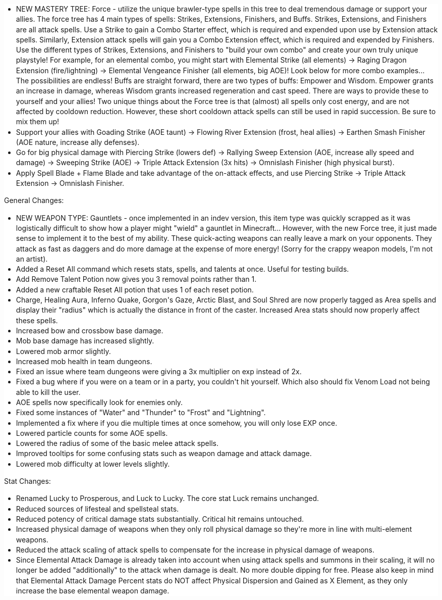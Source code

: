 - NEW MASTERY TREE: Force - utilize the unique brawler-type spells in this tree to deal tremendous damage or support your allies. The force tree has 4 main types of spells: Strikes, Extensions, Finishers, and Buffs. Strikes, Extensions, and Finishers are all attack spells. Use a Strike to gain a Combo Starter effect, which is required and expended upon use by Extension attack spells. Similarly, Extension attack spells will gain you a Combo Extension effect, which is required and expended by Finishers. Use the different types of Strikes, Extensions, and Finishers to "build your own combo" and create your own truly unique playstyle! For example, for an elemental combo, you might start with Elemental Strike (all elements) -> Raging Dragon Extension (fire/lightning) -> Elemental Vengeance Finisher (all elements, big AOE)! Look below for more combo examples... The possibilities are endless! Buffs are straight forward, there are two types of buffs: Empower and Wisdom. Empower grants an increase in damage, whereas Wisdom grants increased regeneration and cast speed. There are ways to provide these to yourself and your allies! Two unique things about the Force tree is that (almost) all spells only cost energy, and are not affected by cooldown reduction. However, these short cooldown attack spells can still be used in rapid succession. Be sure to mix them up!
- Support your allies with Goading Strike (AOE taunt) -> Flowing River Extension (frost, heal allies) -> Earthen Smash Finisher (AOE nature, increase ally defenses).
- Go for big physical damage with Piercing Strike (lowers def) -> Rallying Sweep Extension (AOE, increase ally speed and damage) -> Sweeping Strike (AOE) -> Triple Attack Extension (3x hits) -> Omnislash Finisher (high physical burst).
- Apply Spell Blade + Flame Blade and take advantage of the on-attack effects, and use Piercing Strike -> Triple Attack Extension -> Omnislash Finisher.

General Changes:
- NEW WEAPON TYPE: Gauntlets - once implemented in an indev version, this item type was quickly scrapped as it was logistically difficult to show how a player might "wield" a gauntlet in Minecraft... However, with the new Force tree, it just made sense to implement it to the best of my ability. These quick-acting weapons can really leave a mark on your opponents. They attack as fast as daggers and do more damage at the expense of more energy! (Sorry for the crappy weapon models, I'm not an artist).
- Added a Reset All command which resets stats, spells, and talents at once. Useful for testing builds.
- Add Remove Talent Potion now gives you 3 removal points rather than 1.
- Added a new craftable Reset All potion that uses 1 of each reset potion.
- Charge, Healing Aura, Inferno Quake, Gorgon's Gaze, Arctic Blast, and Soul Shred are now properly tagged as Area spells and display their "radius" which is actually the distance in front of the caster. Increased Area stats should now properly affect these spells.
- Increased bow and crossbow base damage.
- Mob base damage has increased slightly.
- Lowered mob armor slightly.
- Increased mob health in team dungeons.
- Fixed an issue where team dungeons were giving a 3x multiplier on exp instead of 2x.
- Fixed a bug where if you were on a team or in a party, you couldn't hit yourself. Which also should fix Venom Load not being able to kill the user.
- AOE spells now specifically look for enemies only.
- Fixed some instances of "Water" and "Thunder" to "Frost" and "Lightning".
- Implemented a fix where if you die multiple times at once somehow, you will only lose EXP once.
- Lowered particle counts for some AOE spells.
- Lowered the radius of some of the basic melee attack spells.
- Improved tooltips for some confusing stats such as weapon damage and attack damage.
- Lowered mob difficulty at lower levels slightly.

Stat Changes:
- Renamed Lucky to Prosperous, and Luck to Lucky. The core stat Luck remains unchanged.
- Reduced sources of lifesteal and spellsteal stats.
- Reduced potency of critical damage stats substantially. Critical hit remains untouched.
- Increased physical damage of weapons when they only roll physical damage so they're more in line with multi-element weapons.
- Reduced the attack scaling of attack spells to compensate for the increase in physical damage of weapons.
- Since Elemental Attack Damage is already taken into account when using attack spells and summons in their scaling, it will no longer be added "additionally" to the attack when damage is dealt. No more double dipping for free. Please also keep in mind that Elemental Attack Damage Percent stats do NOT affect Physical Dispersion and Gained as X Element, as they only increase the base elemental weapon damage.